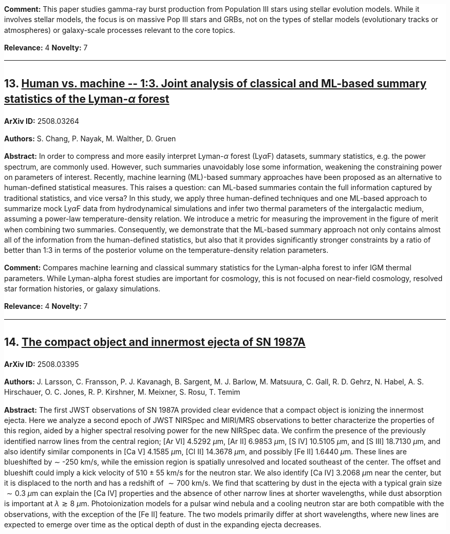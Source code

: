 **Comment:** This paper studies gamma-ray burst production from Population III stars using stellar evolution models. While it involves stellar models, the focus is on massive Pop III stars and GRBs, not on the types of stellar models (evolutionary tracks or atmospheres) or galaxy-scale processes relevant to the core topics.

**Relevance:** 4
**Novelty:** 7

---

## 13. [Human vs. machine -- 1:3. Joint analysis of classical and ML-based summary statistics of the Lyman-$\alpha$ forest](https://arxiv.org/abs/2508.03264) <a id="link13"></a>

**ArXiv ID:** 2508.03264

**Authors:** S. Chang, P. Nayak, M. Walther, D. Gruen

**Abstract:** In order to compress and more easily interpret Lyman-$\alpha$ forest (Ly$\alpha$F) datasets, summary statistics, e.g. the power spectrum, are commonly used. However, such summaries unavoidably lose some information, weakening the constraining power on parameters of interest. Recently, machine learning (ML)-based summary approaches have been proposed as an alternative to human-defined statistical measures. This raises a question: can ML-based summaries contain the full information captured by traditional statistics, and vice versa? In this study, we apply three human-defined techniques and one ML-based approach to summarize mock Ly$\alpha$F data from hydrodynamical simulations and infer two thermal parameters of the intergalactic medium, assuming a power-law temperature-density relation. We introduce a metric for measuring the improvement in the figure of merit when combining two summaries. Consequently, we demonstrate that the ML-based summary approach not only contains almost all of the information from the human-defined statistics, but also that it provides significantly stronger constraints by a ratio of better than 1:3 in terms of the posterior volume on the temperature-density relation parameters.

**Comment:** Compares machine learning and classical summary statistics for the Lyman-alpha forest to infer IGM thermal parameters. While Lyman-alpha forest studies are important for cosmology, this is not focused on near-field cosmology, resolved star formation histories, or galaxy simulations.

**Relevance:** 4
**Novelty:** 7

---

## 14. [The compact object and innermost ejecta of SN 1987A](https://arxiv.org/abs/2508.03395) <a id="link14"></a>

**ArXiv ID:** 2508.03395

**Authors:** J. Larsson, C. Fransson, P. J. Kavanagh, B. Sargent, M. J. Barlow, M. Matsuura, C. Gall, R. D. Gehrz, N. Habel, A. S. Hirschauer, O. C. Jones, R. P. Kirshner, M. Meixner, S. Rosu, T. Temim

**Abstract:** The first JWST observations of SN 1987A provided clear evidence that a compact object is ionizing the innermost ejecta. Here we analyze a second epoch of JWST NIRSpec and MIRI/MRS observations to better characterize the properties of this region, aided by a higher spectral resolving power for the new NIRSpec data. We confirm the presence of the previously identified narrow lines from the central region; [Ar VI] 4.5292 $\mu$m, [Ar II] 6.9853 $\mu$m, [S IV] 10.5105 $\mu$m, and [S III] 18.7130 $\mu$m, and also identify similar components in [Ca V] 4.1585 $\mu$m, [Cl II] 14.3678 $\mu$m, and possibly [Fe II] 1.6440 $\mu$m. These lines are blueshifted by $\sim$ -250 km/s, while the emission region is spatially unresolved and located southeast of the center. The offset and blueshift could imply a kick velocity of $510 \pm 55$ km/s for the neutron star. We also identify [Ca IV] 3.2068 $\mu$m near the center, but it is displaced to the north and has a redshift of $\sim 700$ km/s. We find that scattering by dust in the ejecta with a typical grain size $\sim 0.3\ \mu$m can explain the [Ca IV] properties and the absence of other narrow lines at shorter wavelengths, while dust absorption is important at $\lambda \gtrsim 8\ \mu$m. Photoionization models for a pulsar wind nebula and a cooling neutron star are both compatible with the observations, with the exception of the [Fe II] feature. The two models primarily differ at short wavelengths, where new lines are expected to emerge over time as the optical depth of dust in the expanding ejecta decreases.
